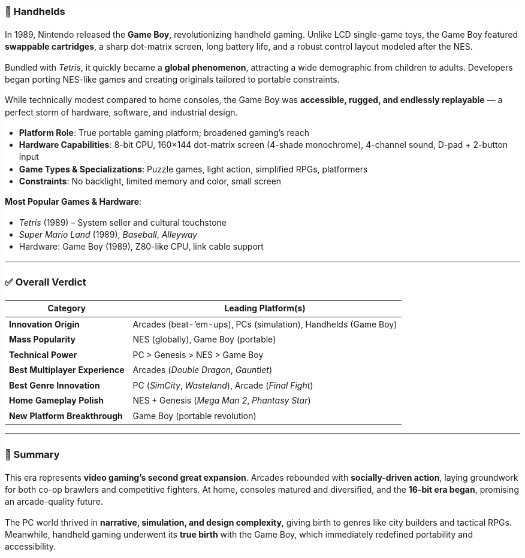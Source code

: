 
### 📱 Handhelds

In 1989, Nintendo released the **Game Boy**, revolutionizing handheld gaming. Unlike LCD single-game toys, the Game Boy featured **swappable cartridges**, a sharp dot-matrix screen, long battery life, and a robust control layout modeled after the NES.

Bundled with *Tetris*, it quickly became a **global phenomenon**, attracting a wide demographic from children to adults. Developers began porting NES-like games and creating originals tailored to portable constraints.

While technically modest compared to home consoles, the Game Boy was **accessible, rugged, and endlessly replayable** — a perfect storm of hardware, software, and industrial design.

* **Platform Role**: True portable gaming platform; broadened gaming’s reach
* **Hardware Capabilities**: 8-bit CPU, 160×144 dot-matrix screen (4-shade monochrome), 4-channel sound, D-pad + 2-button input
* **Game Types & Specializations**: Puzzle games, light action, simplified RPGs, platformers
* **Constraints**: No backlight, limited memory and color, small screen

**Most Popular Games & Hardware**:

* *Tetris* (1989) – System seller and cultural touchstone
* *Super Mario Land* (1989), *Baseball*, *Alleyway*
* Hardware: Game Boy (1989), Z80-like CPU, link cable support

---

### ✅ Overall Verdict

| Category                        | Leading Platform(s)                                            |
| ------------------------------- | -------------------------------------------------------------- |
| **Innovation Origin**           | Arcades (beat-’em-ups), PCs (simulation), Handhelds (Game Boy) |
| **Mass Popularity**             | NES (globally), Game Boy (portable)                            |
| **Technical Power**             | PC > Genesis > NES > Game Boy                                  |
| **Best Multiplayer Experience** | Arcades (*Double Dragon*, *Gauntlet*)                          |
| **Best Genre Innovation**       | PC (*SimCity*, *Wasteland*), Arcade (*Final Fight*)            |
| **Home Gameplay Polish**        | NES + Genesis (*Mega Man 2*, *Phantasy Star*)                  |
| **New Platform Breakthrough**   | Game Boy (portable revolution)                                 |

---

### 🧭 Summary

This era represents **video gaming’s second great expansion**. Arcades rebounded with **socially-driven action**, laying groundwork for both co-op brawlers and competitive fighters. At home, consoles matured and diversified, and the **16-bit era began**, promising an arcade-quality future.

The PC world thrived in **narrative, simulation, and design complexity**, giving birth to genres like city builders and tactical RPGs. Meanwhile, handheld gaming underwent its **true birth** with the Game Boy, which immediately redefined portability and accessibility.
